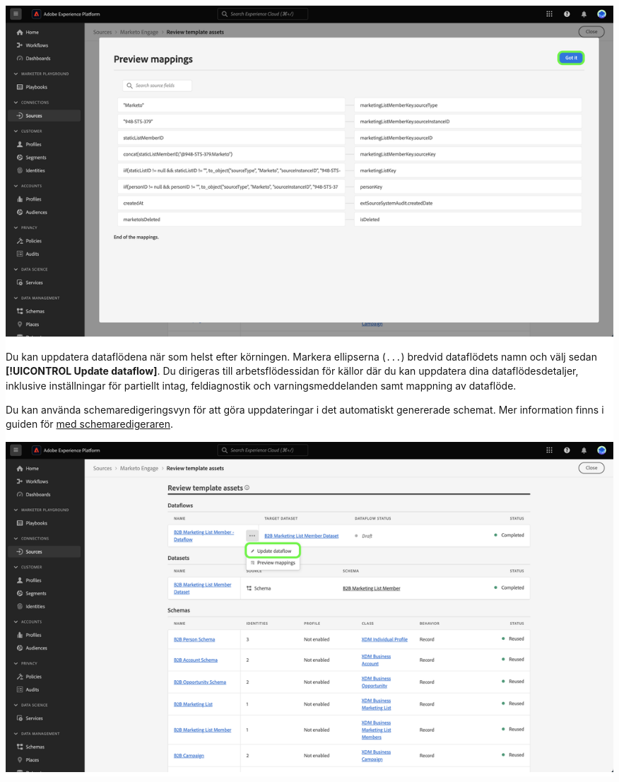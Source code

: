 ![Förhandsgranskningsfönstret för mappningen.](../../images/tutorials/templates/preview-mappings.png)

Du kan uppdatera dataflödena när som helst efter körningen. Markera ellipserna (`...`) bredvid dataflödets namn och välj sedan **[!UICONTROL Update dataflow]**. Du dirigeras till arbetsflödessidan för källor där du kan uppdatera dina dataflödesdetaljer, inklusive inställningar för partiellt intag, feldiagnostik och varningsmeddelanden samt mappning av dataflöde.

Du kan använda schemaredigeringsvyn för att göra uppdateringar i det automatiskt genererade schemat. Mer information finns i guiden för [med schemaredigeraren](../../../xdm/tutorials/create-schema-ui.md).

![Ett rullgardinsfönster med alternativet för att uppdatera dataflöden markerat.](../../images/tutorials/templates/update.png)

